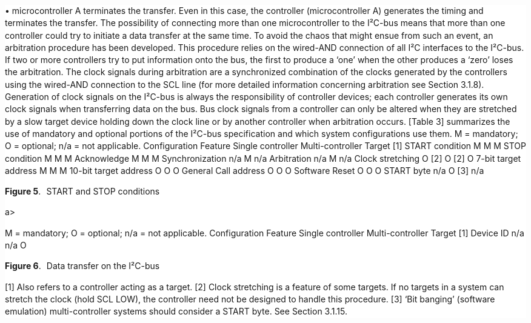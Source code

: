 •   microcontroller A terminates the transfer.
Even in this case, the controller (microcontroller A) generates the timing and terminates
the transfer.
The possibility of connecting more than one microcontroller to the I²C-bus means that
more than one controller could try to initiate a data transfer at the same time. To avoid
the chaos that might ensue from such an event, an arbitration procedure has been
developed. This procedure relies on the wired-AND connection of all I²C interfaces to the
I²C-bus.
If two or more controllers try to put information onto the bus, the first to produce a ‘one’
when the other produces a ‘zero’ loses the arbitration. The clock signals during arbitration
are a synchronized combination of the clocks generated by the controllers using
the wired-AND connection to the SCL line (for more detailed information concerning
arbitration see Section 3.1.8).
Generation of clock signals on the I²C-bus is always the responsibility of controller
devices; each controller generates its own clock signals when transferring data on the
bus. Bus clock signals from a controller can only be altered when they are stretched by
a slow target device holding down the clock line or by another controller when arbitration
occurs.
[Table 3] summarizes the use of mandatory and optional portions of the I²C-bus
specification and which system configurations use them.
M = mandatory; O = optional; n/a = not applicable.
Configuration Feature
Single controller Multi-controller Target [1]
START condition M M M
STOP condition M M M
Acknowledge M M M
Synchronization n/a M n/a
Arbitration n/a M n/a
Clock stretching O [2] O [2] O
7-bit target address M M M
10-bit target address O O O
General Call address O O O
Software Reset O O O
START byte n/a O [3] n/a

[Figure 5]: #Figure-5
<a id="Figure-5"></a>
**Figure 5**. START and STOP conditions


[P7]: #P7
<a id="P7"></a>a>


M = mandatory; O = optional; n/a = not applicable.
Configuration Feature
Single controller Multi-controller Target [1]
Device ID n/a n/a O

[Figure 6]: #Figure-6
<a id="Figure-6"></a>
**Figure 6**. Data transfer on the I²C-bus

[1] Also refers to a controller acting as a target.
[2] Clock stretching is a feature of some targets. If no targets in a system can stretch the clock (hold SCL LOW), the
controller need not be designed to handle this procedure.
[3] ‘Bit banging’ (software emulation) multi-controller systems should consider a START byte. See Section 3.1.15.


[Figure 1]: #Figure-1
[P2]: #P2
[P3]: #P3
[Table 3A]: #Table-3A
[Figure 2]: #Figure-2
[P4]: #P4
[P5]: #P5
[Figure 3]: #Figure-3
[Figure 4]: #Figure-4
[P6]: #P6
[Figure 7]: #Figure-7
[P8]: #P8
[Figure 8]: #Figure-8
[Figure 9]: #Figure-9
[P9]: #P9
[Figure 10]: #Figure-10
[P10]: #P10
[Figure 11]: #Figure-11
[P11]: #P11
[Figure 12]: #Figure-12
[P12]: #P12
[Figure 13]: #Figure-13
[Figure 14]: #Figure-14
[P13]: #P13
[Figure 15]: #Figure-15
[Figure 16]: #Figure-16
[Figure 17]: #Figure-17
[P14]: #P14
[Figure 18]: #Figure-18
[P15]: #P15
[Figure 19]: #Figure-19
[Figure 20]: #Figure-20
[P16]: #P16
[Figure 21]: #Figure-21
[Figure 22]: #Figure-22
[P17]: #P17
[Figure 23]: #Figure-23
[P18]: #P18
[Figure 24]: #Figure-24
[Figure 25]: #Figure-25
[P19]: #P19
[Figure 26]: #Figure-26
[P20]: #P20
[Figure 27]: #Figure-27
[Figure 28]: #Figure-28
[P21]: #P21
[Figure 29]: #Figure-29
[Figure 30]: #Figure-30
[P22]: #P22
[Figure 31]: #Figure-31
[Figure 32]: #Figure-32
[P23]: #P23
[Figure 33]: #Figure-33
[Figure 34]: #Figure-34
[P24]: #P24
[Figure 35]: #Figure-35
[Figure 36]: #Figure-36
[P25]: #P25
[Figure 37]: #Figure-37
[Figure 38]: #Figure-38
[P26]: #P26
[Figure 39]: #Figure-39
[Figure 40]: #Figure-40
[P27]: #P27
[Figure 41]: #Figure-41
[P28]: #P28
[Figure 42]: #Figure-42
[P29]: #P29
[P30]: #P30
[P31]: #P31
[P32]: #P32
[P33]: #P33
[P34]: #P34